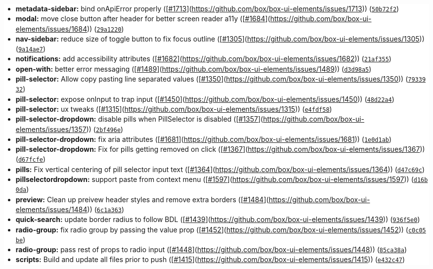 * **metadata-sidebar:** bind onApiError properly ([[#1713](https://github.com/box/box-ui-elements/pull/1713)](https://github.com/box/box-ui-elements/issues/1713)) ([`50b72f2`](https://github.com/box/box-ui-elements/commit[`50b72f2`](https://github.com/box/box-ui-elements/commit/50b72f2)))
* **modal:** move close button after header for better screen reader a11y ([[#1684](https://github.com/box/box-ui-elements/pull/1684)](https://github.com/box/box-ui-elements/issues/1684)) ([`29a1220`](https://github.com/box/box-ui-elements/commit[`29a1220`](https://github.com/box/box-ui-elements/commit/29a1220)))
* **nav-sidebar:** reduce size of toggle button to fix focus outline ([[#1305](https://github.com/box/box-ui-elements/pull/1305)](https://github.com/box/box-ui-elements/issues/1305)) ([`9a14ae7`](https://github.com/box/box-ui-elements/commit[`9a14ae7`](https://github.com/box/box-ui-elements/commit/9a14ae7)))
* **notifications:** add accessibility attributes ([[#1682](https://github.com/box/box-ui-elements/pull/1682)](https://github.com/box/box-ui-elements/issues/1682)) ([`21af355`](https://github.com/box/box-ui-elements/commit[`21af355`](https://github.com/box/box-ui-elements/commit/21af355)))
* **open-with:** better error messaging ([[#1489](https://github.com/box/box-ui-elements/pull/1489)](https://github.com/box/box-ui-elements/issues/1489)) ([`d3d98a5`](https://github.com/box/box-ui-elements/commit[`d3d98a5`](https://github.com/box/box-ui-elements/commit/d3d98a5)))
* **pill-selector:** Allow copy pasting line separated values ([[#1350](https://github.com/box/box-ui-elements/pull/1350)](https://github.com/box/box-ui-elements/issues/1350)) ([`7933932`](https://github.com/box/box-ui-elements/commit[`7933932`](https://github.com/box/box-ui-elements/commit/7933932)))
* **pill-selector:** expose onInput to trap input ([[#1450](https://github.com/box/box-ui-elements/pull/1450)](https://github.com/box/box-ui-elements/issues/1450)) ([`48d22a4`](https://github.com/box/box-ui-elements/commit[`48d22a4`](https://github.com/box/box-ui-elements/commit/48d22a4)))
* **pill-selector:** ux tweaks ([[#1315](https://github.com/box/box-ui-elements/pull/1315)](https://github.com/box/box-ui-elements/issues/1315)) ([`e4fdf58`](https://github.com/box/box-ui-elements/commit[`e4fdf58`](https://github.com/box/box-ui-elements/commit/e4fdf58)))
* **pill-selector-dropdown:** disable pills when PillSelector is disabled ([[#1357](https://github.com/box/box-ui-elements/pull/1357)](https://github.com/box/box-ui-elements/issues/1357)) ([`2bf496e`](https://github.com/box/box-ui-elements/commit[`2bf496e`](https://github.com/box/box-ui-elements/commit/2bf496e)))
* **pill-selector-dropdown:** fix aria attributes ([[#1681](https://github.com/box/box-ui-elements/pull/1681)](https://github.com/box/box-ui-elements/issues/1681)) ([`1e0d1ab`](https://github.com/box/box-ui-elements/commit[`1e0d1ab`](https://github.com/box/box-ui-elements/commit/1e0d1ab)))
* **pill-selector-dropdown:** Fix for pills getting removed on click ([[#1367](https://github.com/box/box-ui-elements/pull/1367)](https://github.com/box/box-ui-elements/issues/1367)) ([`d67fcfe`](https://github.com/box/box-ui-elements/commit[`d67fcfe`](https://github.com/box/box-ui-elements/commit/d67fcfe)))
* **pills:** Fix vertical centering of pill selector input text ([[#1364](https://github.com/box/box-ui-elements/pull/1364)](https://github.com/box/box-ui-elements/issues/1364)) ([`d47c69c`](https://github.com/box/box-ui-elements/commit[`d47c69c`](https://github.com/box/box-ui-elements/commit/d47c69c)))
* **pillselectordropdown:** support paste from context menu ([[#1597](https://github.com/box/box-ui-elements/pull/1597)](https://github.com/box/box-ui-elements/issues/1597)) ([`d16b0da`](https://github.com/box/box-ui-elements/commit[`d16b0da`](https://github.com/box/box-ui-elements/commit/d16b0da)))
* **preview:** Clean up preivew header styles and remove extra borders ([[#1484](https://github.com/box/box-ui-elements/pull/1484)](https://github.com/box/box-ui-elements/issues/1484)) ([`6c1a363`](https://github.com/box/box-ui-elements/commit[`6c1a363`](https://github.com/box/box-ui-elements/commit/6c1a363)))
* **quick-search:** update border radius to follow BDL ([[#1439](https://github.com/box/box-ui-elements/pull/1439)](https://github.com/box/box-ui-elements/issues/1439)) ([`936f5e0`](https://github.com/box/box-ui-elements/commit[`936f5e0`](https://github.com/box/box-ui-elements/commit/936f5e0)))
* **radio-group:** fix radio group by passing the value prop ([[#1452](https://github.com/box/box-ui-elements/pull/1452)](https://github.com/box/box-ui-elements/issues/1452)) ([`c0c05be`](https://github.com/box/box-ui-elements/commit[`c0c05be`](https://github.com/box/box-ui-elements/commit/c0c05be)))
* **radio-group:** pass rest of props to radio input ([[#1448](https://github.com/box/box-ui-elements/pull/1448)](https://github.com/box/box-ui-elements/issues/1448)) ([`85ca38a`](https://github.com/box/box-ui-elements/commit[`85ca38a`](https://github.com/box/box-ui-elements/commit/85ca38a)))
* **scripts:** Build and update all files prior to push ([[#1415](https://github.com/box/box-ui-elements/pull/1415)](https://github.com/box/box-ui-elements/issues/1415)) ([`e432c47`](https://github.com/box/box-ui-elements/commit[`e432c47`](https://github.com/box/box-ui-elements/commit/e432c47)))